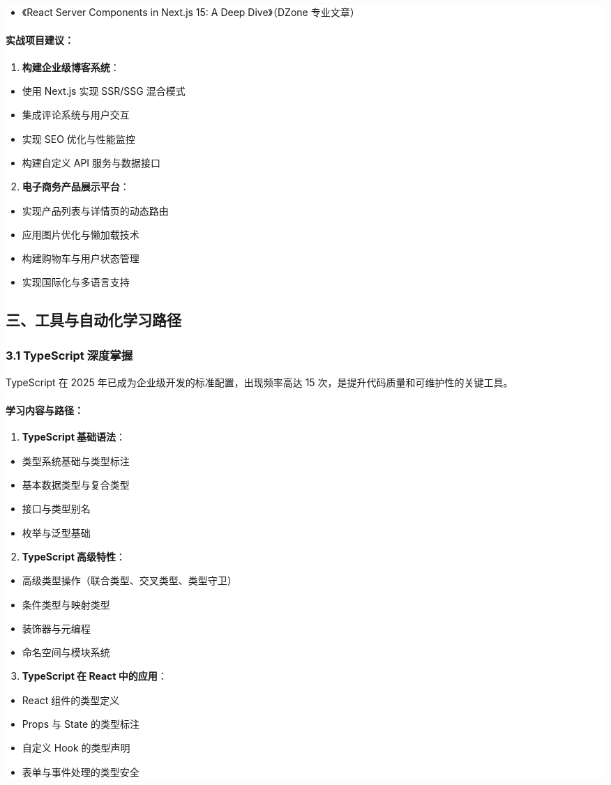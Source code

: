 - 《React Server Components in Next.js 15: A Deep Dive》（DZone 专业文章）

#### 实战项目建议：

1. **构建企业级博客系统**：

- 使用 Next.js 实现 SSR/SSG 混合模式

- 集成评论系统与用户交互

- 实现 SEO 优化与性能监控

- 构建自定义 API 服务与数据接口

2. **电子商务产品展示平台**：

- 实现产品列表与详情页的动态路由

- 应用图片优化与懒加载技术

- 构建购物车与用户状态管理

- 实现国际化与多语言支持

## 三、工具与自动化学习路径

### 3.1 TypeScript 深度掌握

TypeScript 在 2025 年已成为企业级开发的标准配置，出现频率高达 15 次，是提升代码质量和可维护性的关键工具。

#### 学习内容与路径：

1. **TypeScript 基础语法**：

- 类型系统基础与类型标注

- 基本数据类型与复合类型

- 接口与类型别名

- 枚举与泛型基础

2. **TypeScript 高级特性**：

- 高级类型操作（联合类型、交叉类型、类型守卫）

- 条件类型与映射类型

- 装饰器与元编程

- 命名空间与模块系统

3. **TypeScript 在 React 中的应用**：

- React 组件的类型定义

- Props 与 State 的类型标注

- 自定义 Hook 的类型声明

- 表单与事件处理的类型安全
